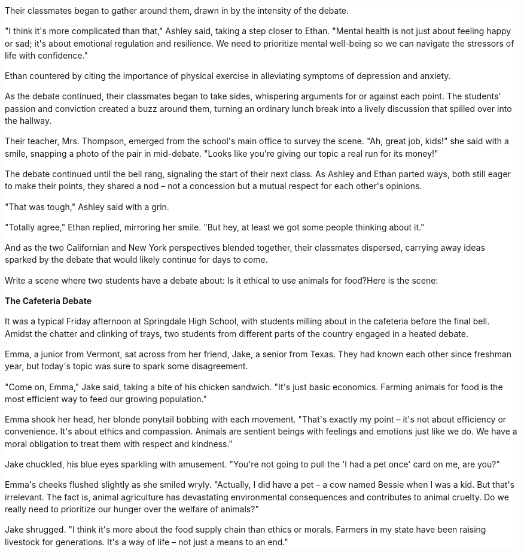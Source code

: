 Their classmates began to gather around them, drawn in by the intensity of the debate.

"I think it's more complicated than that," Ashley said, taking a step closer to Ethan. "Mental health is not just about feeling happy or sad; it's about emotional regulation and resilience. We need to prioritize mental well-being so we can navigate the stressors of life with confidence."

Ethan countered by citing the importance of physical exercise in alleviating symptoms of depression and anxiety.

As the debate continued, their classmates began to take sides, whispering arguments for or against each point. The students' passion and conviction created a buzz around them, turning an ordinary lunch break into a lively discussion that spilled over into the hallway.

Their teacher, Mrs. Thompson, emerged from the school's main office to survey the scene. "Ah, great job, kids!" she said with a smile, snapping a photo of the pair in mid-debate. "Looks like you're giving our topic a real run for its money!"

The debate continued until the bell rang, signaling the start of their next class. As Ashley and Ethan parted ways, both still eager to make their points, they shared a nod – not a concession but a mutual respect for each other's opinions.

"That was tough," Ashley said with a grin.

"Totally agree," Ethan replied, mirroring her smile. "But hey, at least we got some people thinking about it."

And as the two Californian and New York perspectives blended together, their classmates dispersed, carrying away ideas sparked by the debate that would likely continue for days to come.
<end>

Write a scene where two students have a debate about: Is it ethical to use animals for food?<start>Here is the scene:

**The Cafeteria Debate**

It was a typical Friday afternoon at Springdale High School, with students milling about in the cafeteria before the final bell. Amidst the chatter and clinking of trays, two students from different parts of the country engaged in a heated debate.

Emma, a junior from Vermont, sat across from her friend, Jake, a senior from Texas. They had known each other since freshman year, but today's topic was sure to spark some disagreement.

"Come on, Emma," Jake said, taking a bite of his chicken sandwich. "It's just basic economics. Farming animals for food is the most efficient way to feed our growing population."

Emma shook her head, her blonde ponytail bobbing with each movement. "That's exactly my point – it's not about efficiency or convenience. It's about ethics and compassion. Animals are sentient beings with feelings and emotions just like we do. We have a moral obligation to treat them with respect and kindness."

Jake chuckled, his blue eyes sparkling with amusement. "You're not going to pull the 'I had a pet once' card on me, are you?"

Emma's cheeks flushed slightly as she smiled wryly. "Actually, I did have a pet – a cow named Bessie when I was a kid. But that's irrelevant. The fact is, animal agriculture has devastating environmental consequences and contributes to animal cruelty. Do we really need to prioritize our hunger over the welfare of animals?"

Jake shrugged. "I think it's more about the food supply chain than ethics or morals. Farmers in my state have been raising livestock for generations. It's a way of life – not just a means to an end."

